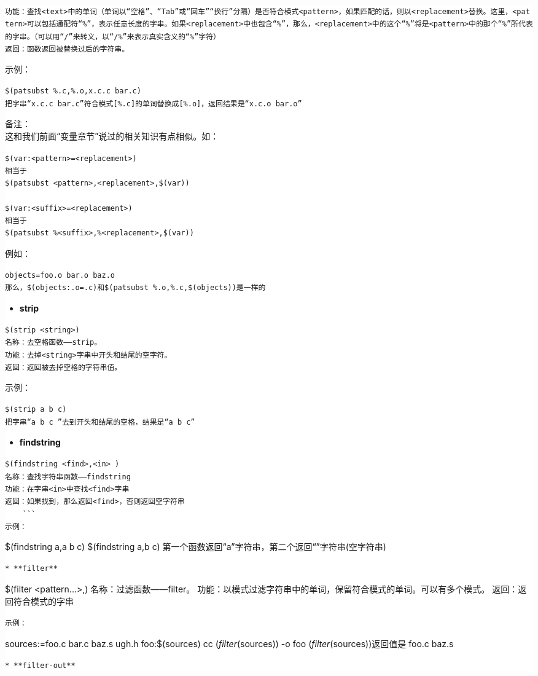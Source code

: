 ```
功能：查找<text>中的单词（单词以“空格”、“Tab”或“回车”“换行”分隔）是否符合模式<pattern>，如果匹配的话，则以<replacement>替换。这里，<pattern>可以包括通配符“%”，表示任意长度的字串。如果<replacement>中也包含“%”，那么，<replacement>中的这个“%”将是<pattern>中的那个“%”所代表的字串。（可以用“/”来转义，以“/%”来表示真实含义的“%”字符）
返回：函数返回被替换过后的字符串。
```
示例：  
```
$(patsubst %.c,%.o,x.c.c bar.c)
把字串“x.c.c bar.c”符合模式[%.c]的单词替换成[%.o]，返回结果是“x.c.o bar.o”
```
备注：  
这和我们前面“变量章节”说过的相关知识有点相似。如：  
```
$(var:<pattern>=<replacement>)
相当于
$(patsubst <pattern>,<replacement>,$(var))

$(var:<suffix>=<replacement>)
相当于
$(patsubst %<suffix>,%<replacement>,$(var))
```
例如：  
```
objects=foo.o bar.o baz.o
那么，$(objects:.o=.c)和$(patsubst %.o,%.c,$(objects))是一样的
```
* **strip**  
```
$(strip <string>)
名称：去空格函数——strip。
功能：去掉<string>字串中开头和结尾的空字符。
返回：返回被去掉空格的字符串值。
```

示例：  
```
$(strip a b c)
把字串“a b c ”去到开头和结尾的空格，结果是“a b c”
```
* **findstring**  
```
$(findstring <find>,<in> )
名称：查找字符串函数——findstring
功能：在字串<in>中查找<find>字串
返回：如果找到，那么返回<find>，否则返回空字符串
    ```
示例：  
```
$(findstring a,a b c)
$(findstring a,b c)
第一个函数返回“a”字符串，第二个返回“”字符串(空字符串)
```
* **filter**  
```
$(filter <pattern...>,<text>)
名称：过滤函数——filter。
功能：以<pattern>模式过滤<text>字符串中的单词，保留符合模式<pattern>的单词。可以有多个模式。
返回：返回符合模式<pattern>的字串
```
示例：  
```
sources:=foo.c bar.c baz.s ugh.h
foo:$(sources)
cc $(filter %.c %.s,$(sources)) -o foo
$(filter %.c %.s,$(sources))返回值是 foo.c baz.s
```
* **filter-out**  
```